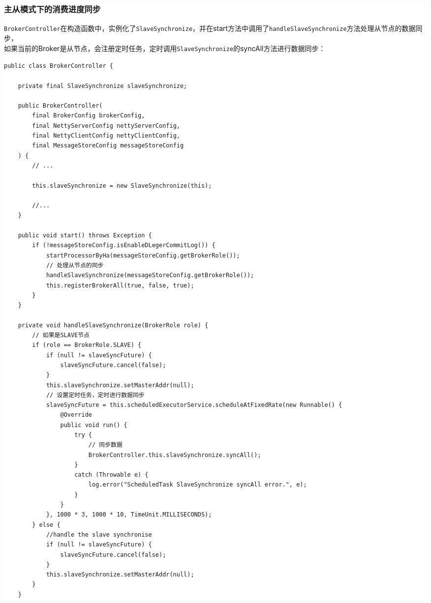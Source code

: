 
### 主从模式下的消费进度同步

`BrokerController`在构造函数中，实例化了`SlaveSynchronize`，并在start方法中调用了`handleSlaveSynchronize`方法处理从节点的数据同步，  
如果当前的Broker是从节点，会注册定时任务，定时调用`SlaveSynchronize`的syncAll方法进行数据同步：

    public class BrokerController {
    
        private final SlaveSynchronize slaveSynchronize;
    
        public BrokerController(
            final BrokerConfig brokerConfig,
            final NettyServerConfig nettyServerConfig,
            final NettyClientConfig nettyClientConfig,
            final MessageStoreConfig messageStoreConfig
        ) {
            // ...
    
            this.slaveSynchronize = new SlaveSynchronize(this);
    
            //...
        }
    
        public void start() throws Exception {
            if (!messageStoreConfig.isEnableDLegerCommitLog()) {
                startProcessorByHa(messageStoreConfig.getBrokerRole());
                // 处理从节点的同步
                handleSlaveSynchronize(messageStoreConfig.getBrokerRole());
                this.registerBrokerAll(true, false, true);
            }
        }
    
        private void handleSlaveSynchronize(BrokerRole role) {
            // 如果是SLAVE节点
            if (role == BrokerRole.SLAVE) {
                if (null != slaveSyncFuture) {
                    slaveSyncFuture.cancel(false);
                }
                this.slaveSynchronize.setMasterAddr(null);
                // 设置定时任务，定时进行数据同步
                slaveSyncFuture = this.scheduledExecutorService.scheduleAtFixedRate(new Runnable() {
                    @Override
                    public void run() {
                        try {
                            // 同步数据
                            BrokerController.this.slaveSynchronize.syncAll();
                        }
                        catch (Throwable e) {
                            log.error("ScheduledTask SlaveSynchronize syncAll error.", e);
                        }
                    }
                }, 1000 * 3, 1000 * 10, TimeUnit.MILLISECONDS);
            } else {
                //handle the slave synchronise
                if (null != slaveSyncFuture) {
                    slaveSyncFuture.cancel(false);
                }
                this.slaveSynchronize.setMasterAddr(null);
            }
        }
    